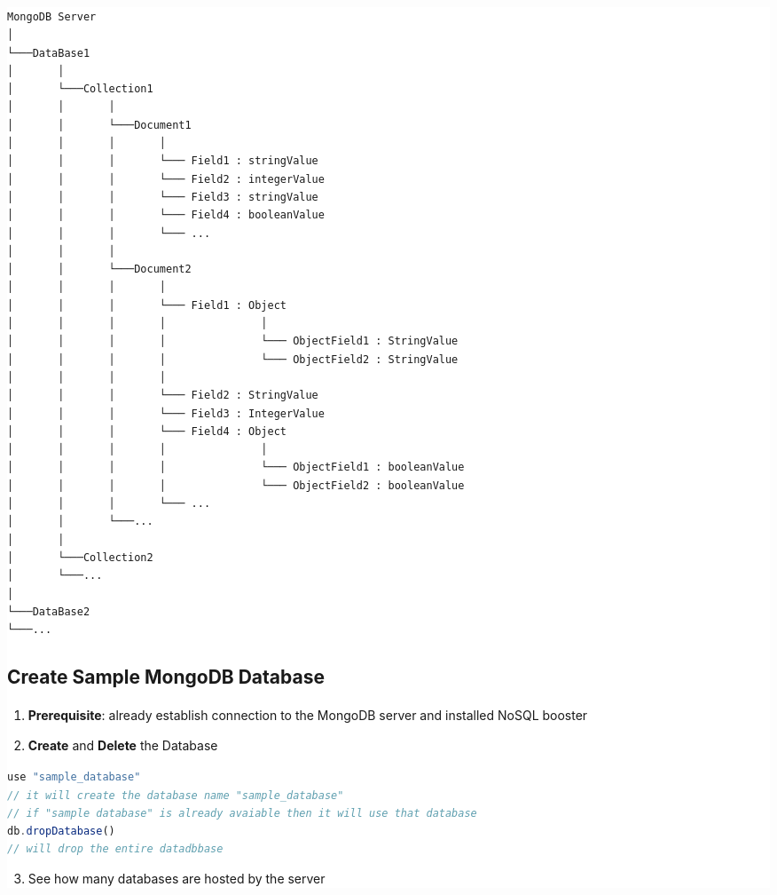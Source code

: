 ```
MongoDB Server
│ 
└───DataBase1
│   	│
│   	└───Collection1
│   	│    	│   
│   	│    	└───Document1
│   	│    	│      	│
│   	│    	│      	└─── Field1 : stringValue
│   	│    	│      	└─── Field2 : integerValue
│   	│    	│      	└─── Field3 : stringValue
│   	│    	│      	└─── Field4 : booleanValue
│   	│    	│      	└─── ...
│   	│    	│
│   	│    	└───Document2
│   	│    	│      	│
│   	│    	│      	└─── Field1 : Object
│   	│    	│      	│               │
│   	│    	│      	│               └─── ObjectField1 : StringValue
│   	│    	│      	│               └─── ObjectField2 : StringValue
│   	│    	│      	│
│   	│    	│      	└─── Field2 : StringValue
│   	│    	│      	└─── Field3 : IntegerValue
│   	│    	│      	└─── Field4 : Object
│   	│    	│      	│               │
│   	│    	│      	│               └─── ObjectField1 : booleanValue
│   	│    	│      	│               └─── ObjectField2 : booleanValue
│   	│    	│      	└─── ...
│   	│    	└───...
│   	│
│   	└───Collection2
│   	└───...
│   
└───DataBase2
└───...
```

## Create Sample MongoDB Database

1. **Prerequisite**: already establish connection to the MongoDB server and installed NoSQL booster

2.  **Create** and **Delete** the Database

   ~~~javascript
   use "sample_database"	
   // it will create the database name "sample_database"
   // if "sample database" is already avaiable then it will use that database
   db.dropDatabase()
   // will drop the entire datadbbase
   ~~~

3. See how many databases are hosted by the server

